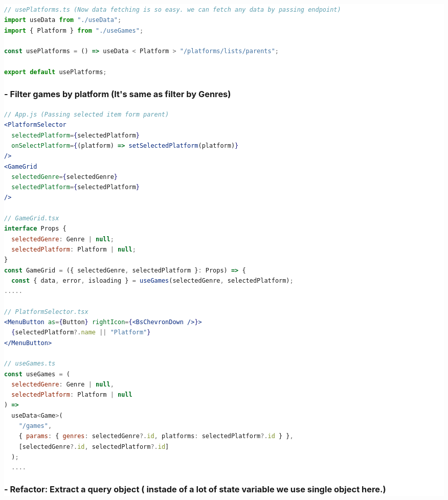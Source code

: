 ```jsx
// usePlatforms.ts (Now data fetching is so easy. we can fetch any data by passing endpoint)
import useData from "./useData";
import { Platform } from "./useGames";

const usePlatforms = () => useData < Platform > "/platforms/lists/parents";

export default usePlatforms;
```

### - Filter games by platform (It's same as filter by Genres)

```jsx
// App.js (Passing selected item form parent)
<PlatformSelector
  selectedPlatform={selectedPlatform}
  onSelectPlatform={(platform) => setSelectedPlatform(platform)}
/>
<GameGrid
  selectedGenre={selectedGenre}
  selectedPlatform={selectedPlatform}
/>

// GameGrid.tsx
interface Props {
  selectedGenre: Genre | null;
  selectedPlatform: Platform | null;
}
const GameGrid = ({ selectedGenre, selectedPlatform }: Props) => {
  const { data, error, isloading } = useGames(selectedGenre, selectedPlatform);
.....

// PlatformSelector.tsx
<MenuButton as={Button} rightIcon={<BsChevronDown />}>
  {selectedPlatform?.name || "Platform"}
</MenuButton>

// useGames.ts
const useGames = (
  selectedGenre: Genre | null,
  selectedPlatform: Platform | null
) =>
  useData<Game>(
    "/games",
    { params: { genres: selectedGenre?.id, platforms: selectedPlatform?.id } },
    [selectedGenre?.id, selectedPlatform?.id]
  );
  ....
```

### - Refactor: Extract a query object ( instade of a lot of state variable we use single object here.)
